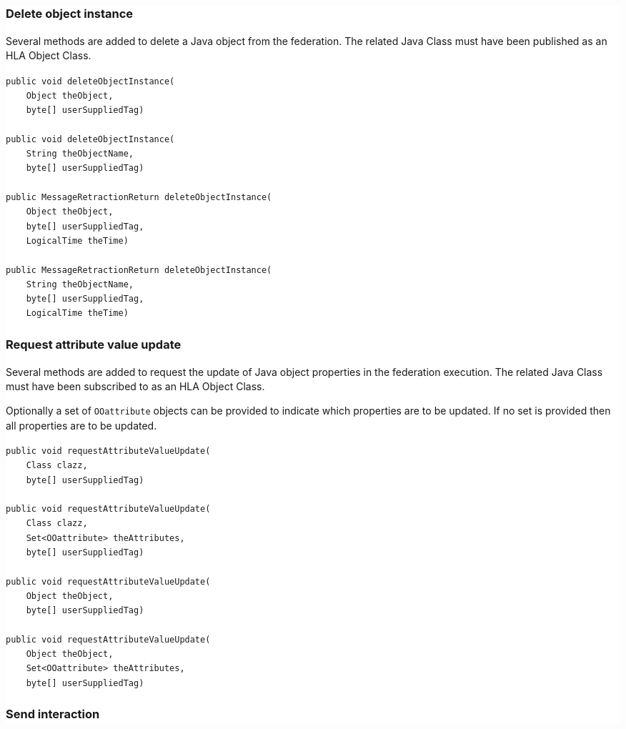### Delete object instance

Several methods are added to delete a Java object from the federation. The related Java Class must have been published as an HLA Object Class.

```
public void deleteObjectInstance(
    Object theObject,
    byte[] userSuppliedTag)
	
public void deleteObjectInstance(
    String theObjectName,
    byte[] userSuppliedTag)

public MessageRetractionReturn deleteObjectInstance(
    Object theObject,
    byte[] userSuppliedTag,
    LogicalTime theTime)
	
public MessageRetractionReturn deleteObjectInstance(
    String theObjectName,
    byte[] userSuppliedTag,
    LogicalTime theTime)
```

### Request attribute value update

Several methods are added to request the update of Java object properties in the federation execution. The related Java Class must have been subscribed to as an HLA Object Class.

Optionally a set of `OOattribute` objects can be provided to indicate which properties are to be updated. If no set is provided then all properties are to be updated.

```
public void requestAttributeValueUpdate(
    Class clazz,
    byte[] userSuppliedTag)
	
public void requestAttributeValueUpdate(
    Class clazz,
    Set<OOattribute> theAttributes,
    byte[] userSuppliedTag)

public void requestAttributeValueUpdate(
    Object theObject,
    byte[] userSuppliedTag)

public void requestAttributeValueUpdate(
    Object theObject,
    Set<OOattribute> theAttributes,
    byte[] userSuppliedTag)
```

### Send interaction
